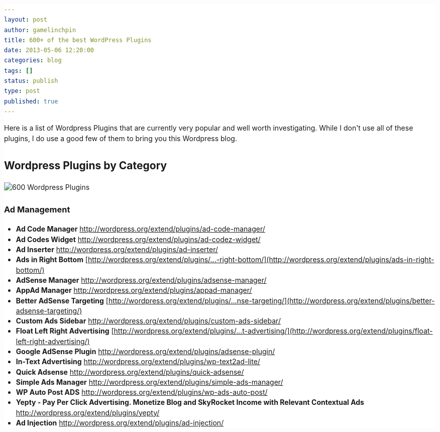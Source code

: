 ```yaml
---
layout: post
author: gamelinchpin
title: 600+ of the best WordPress Plugins
date: 2013-05-06 12:20:00
categories: blog
tags: []
status: publish
type: post
published: true
---
```

Here is a list of Wordpress Plugins that are currently very popular and
well worth investigating. While I don't use all of these plugins, I do
use a good few of them to bring you this Wordpress blog.

Wordpress Plugins by Category
-----------------------------

![600 Wordpress
Plugins](assets/How-to-install-Wordpress-Plugins-300x134.jpg)

### Ad Management

-   **Ad Code Manager**
    <http://wordpress.org/extend/plugins/ad-code-manager/>
-   **Ad Codes Widget**
    <http://wordpress.org/extend/plugins/ad-codez-widget/>
-   **Ad Inserter** <http://wordpress.org/extend/plugins/ad-inserter/>
-   **Ads in Right Bottom**
    [http://wordpress.org/extend/plugins/...-right-bottom/](http://wordpress.org/extend/plugins/ads-in-right-bottom/)
-   **AdSense Manager**
    <http://wordpress.org/extend/plugins/adsense-manager/>
-   **AppAd Manager**
    <http://wordpress.org/extend/plugins/appad-manager/>
-   **Better AdSense Targeting**
    [http://wordpress.org/extend/plugins/...nse-targeting/](http://wordpress.org/extend/plugins/better-adsense-targeting/)
-   **Custom Ads Sidebar**
    <http://wordpress.org/extend/plugins/custom-ads-sidebar/>
-   **Float Left Right Advertising**
    [http://wordpress.org/extend/plugins/...t-advertising/](http://wordpress.org/extend/plugins/float-left-right-advertising/)
-   **Google AdSense Plugin**
    <http://wordpress.org/extend/plugins/adsense-plugin/>
-   **In-Text Advertising**
    <http://wordpress.org/extend/plugins/wp-text2ad-lite/>
-   **Quick Adsense**
    <http://wordpress.org/extend/plugins/quick-adsense/>
-   **Simple Ads Manager**
    <http://wordpress.org/extend/plugins/simple-ads-manager/>
-   **WP Auto Post ADS**
    <http://wordpress.org/extend/plugins/wp-ads-auto-post/>
-   **Yepty - Pay Per Click Advertising. Monetize Blog and SkyRocket
    Income with Relevant Contextual Ads**
    <http://wordpress.org/extend/plugins/yepty/>
-   **Ad Injection** <http://wordpress.org/extend/plugins/ad-injection/>
